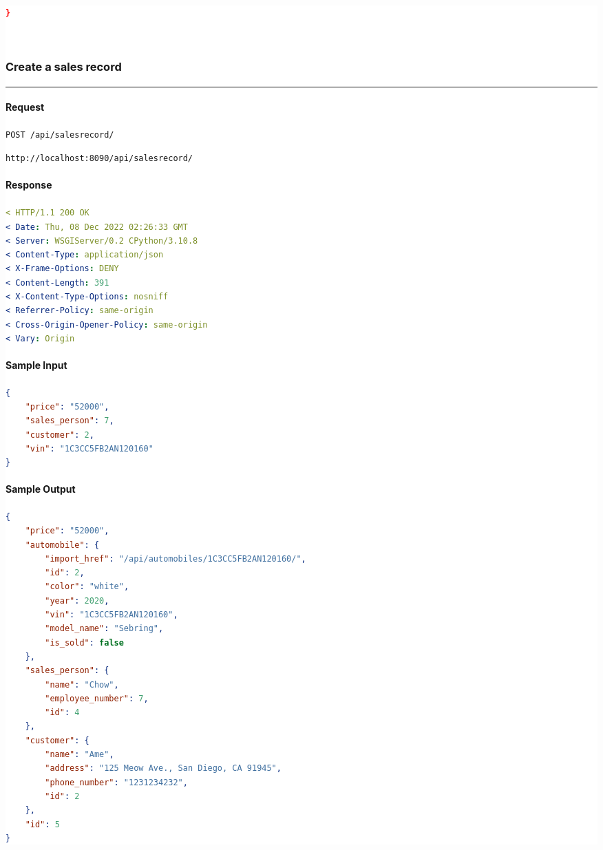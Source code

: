```json
}
```

<br>

### Create a sales record
---
#### **Request**

`POST /api/salesrecord/`

    http://localhost:8090/api/salesrecord/

#### **Response**

```yaml
< HTTP/1.1 200 OK
< Date: Thu, 08 Dec 2022 02:26:33 GMT
< Server: WSGIServer/0.2 CPython/3.10.8
< Content-Type: application/json
< X-Frame-Options: DENY
< Content-Length: 391
< X-Content-Type-Options: nosniff
< Referrer-Policy: same-origin
< Cross-Origin-Opener-Policy: same-origin
< Vary: Origin
```
#### **Sample Input**
```json
{
	"price": "52000",
	"sales_person": 7,
	"customer": 2,
	"vin": "1C3CC5FB2AN120160"
}
```
#### **Sample Output**
```json
{
	"price": "52000",
	"automobile": {
		"import_href": "/api/automobiles/1C3CC5FB2AN120160/",
		"id": 2,
		"color": "white",
		"year": 2020,
		"vin": "1C3CC5FB2AN120160",
		"model_name": "Sebring",
		"is_sold": false
	},
	"sales_person": {
		"name": "Chow",
		"employee_number": 7,
		"id": 4
	},
	"customer": {
		"name": "Ame",
		"address": "125 Meow Ave., San Diego, CA 91945",
		"phone_number": "1231234232",
		"id": 2
	},
	"id": 5
}
```
